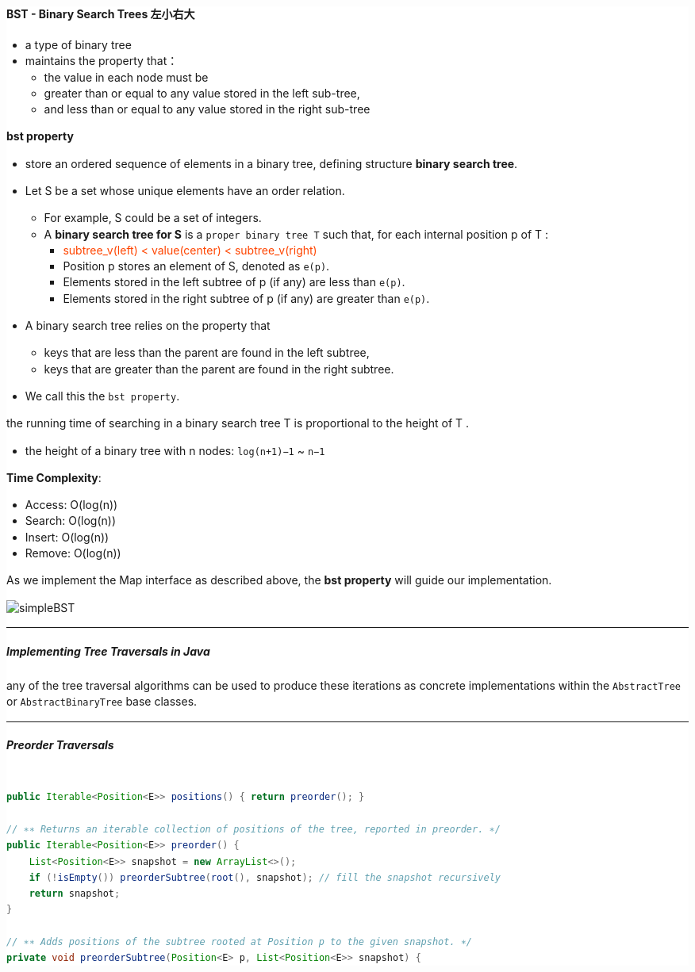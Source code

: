 
#### BST - Binary Search Trees 左小右大



- a type of binary tree
- maintains the property that：
  - the value in each node must be
  - greater than or equal to any value stored in the left sub-tree,
  - and less than or equal to any value stored in the right sub-tree



**bst property**
- store an ordered sequence of elements in a binary tree, defining structure **binary search tree**.
- Let S be a set whose unique elements have an order relation.
  - For example, S could be a set of integers.
  - A **binary search tree for S** is a `proper binary tree T` such that, for each internal position p of T :
    - <font color=OrangeRed> subtree_v(left) <  value(center) < subtree_v(right) </font>
    - Position p stores an element of S, denoted as `e(p)`.
    - Elements stored in the left subtree of p (if any) are less than `e(p)`.
    - Elements stored in the right subtree of p (if any) are greater than `e(p)`.

- A binary search tree relies on the property that
  - keys that are less than the parent are found in the left subtree,
  - keys that are greater than the parent are found in the right subtree.
- We call this the `bst property`.

the running time of searching in a binary search tree T is proportional to the height of T .
- the height of a binary tree with n nodes: `log(n+1)−1` ~ `n−1`

**Time Complexity**:
- Access: O(log(n))
- Search: O(log(n))
- Insert: O(log(n))
- Remove: O(log(n))


As we implement the Map interface as described above, the **bst property** will guide our implementation.

![simpleBST](https://i.imgur.com/7XMfVRk.png)

---


##### Implementing Tree Traversals in Java

any of the tree traversal algorithms can be used to produce these iterations as concrete implementations within the `AbstractTree` or `AbstractBinaryTree` base classes.


---

##### Preorder Traversals

```java

public Iterable<Position<E>> positions() { return preorder(); }

// ∗∗ Returns an iterable collection of positions of the tree, reported in preorder. ∗/
public Iterable<Position<E>> preorder() {
    List<Position<E>> snapshot = new ArrayList<>();
    if (!isEmpty()) preorderSubtree(root(), snapshot); // fill the snapshot recursively
    return snapshot;
}

// ∗∗ Adds positions of the subtree rooted at Position p to the given snapshot. ∗/
private void preorderSubtree(Position<E> p, List<Position<E>> snapshot) {
```